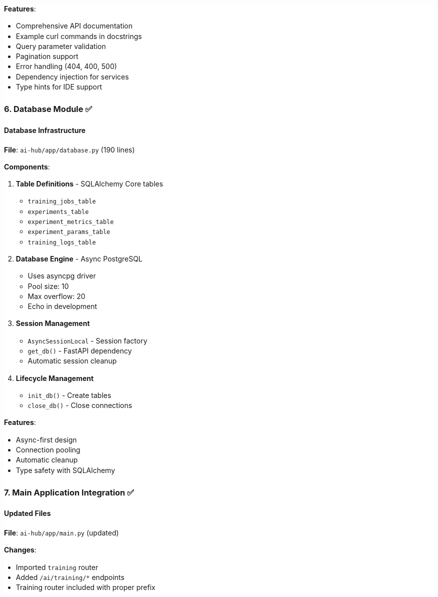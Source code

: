 **Features**:
- Comprehensive API documentation
- Example curl commands in docstrings
- Query parameter validation
- Pagination support
- Error handling (404, 400, 500)
- Dependency injection for services
- Type hints for IDE support

### 6. Database Module ✅

#### Database Infrastructure
**File**: `ai-hub/app/database.py` (190 lines)

**Components**:

1. **Table Definitions** - SQLAlchemy Core tables
   - `training_jobs_table`
   - `experiments_table`
   - `experiment_metrics_table`
   - `experiment_params_table`
   - `training_logs_table`

2. **Database Engine** - Async PostgreSQL
   - Uses asyncpg driver
   - Pool size: 10
   - Max overflow: 20
   - Echo in development

3. **Session Management**
   - `AsyncSessionLocal` - Session factory
   - `get_db()` - FastAPI dependency
   - Automatic session cleanup

4. **Lifecycle Management**
   - `init_db()` - Create tables
   - `close_db()` - Close connections

**Features**:
- Async-first design
- Connection pooling
- Automatic cleanup
- Type safety with SQLAlchemy

### 7. Main Application Integration ✅

#### Updated Files
**File**: `ai-hub/app/main.py` (updated)

**Changes**:
- Imported `training` router
- Added `/ai/training/*` endpoints
- Training router included with proper prefix
